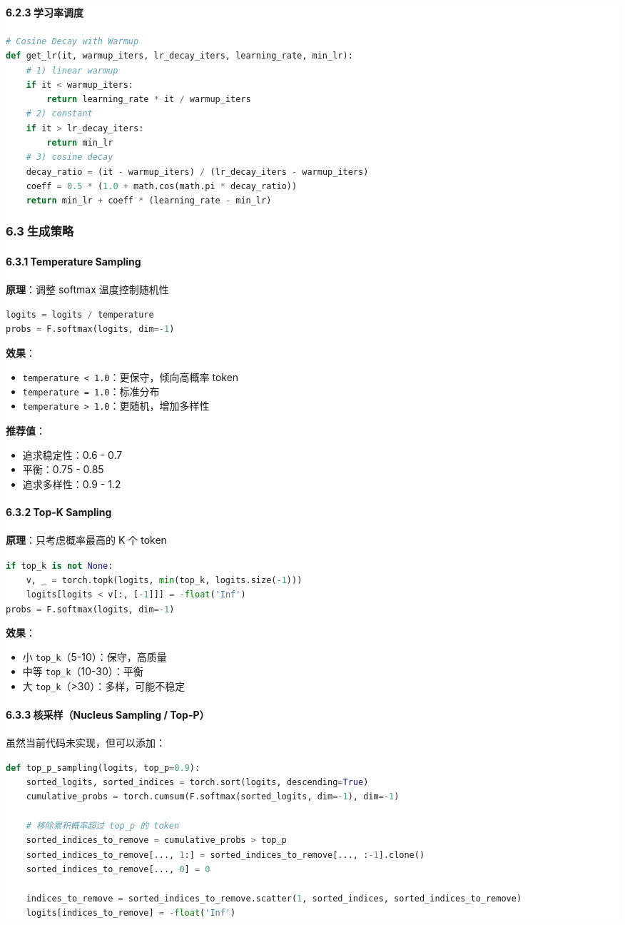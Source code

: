 #### 6.2.3 学习率调度

```python
# Cosine Decay with Warmup
def get_lr(it, warmup_iters, lr_decay_iters, learning_rate, min_lr):
    # 1) linear warmup
    if it < warmup_iters:
        return learning_rate * it / warmup_iters
    # 2) constant
    if it > lr_decay_iters:
        return min_lr
    # 3) cosine decay
    decay_ratio = (it - warmup_iters) / (lr_decay_iters - warmup_iters)
    coeff = 0.5 * (1.0 + math.cos(math.pi * decay_ratio))
    return min_lr + coeff * (learning_rate - min_lr)
```

### 6.3 生成策略

#### 6.3.1 Temperature Sampling

**原理**：调整 softmax 温度控制随机性
```python
logits = logits / temperature
probs = F.softmax(logits, dim=-1)
```

**效果**：
- `temperature < 1.0`：更保守，倾向高概率 token
- `temperature = 1.0`：标准分布
- `temperature > 1.0`：更随机，增加多样性

**推荐值**：
- 追求稳定性：0.6 - 0.7
- 平衡：0.75 - 0.85
- 追求多样性：0.9 - 1.2

#### 6.3.2 Top-K Sampling

**原理**：只考虑概率最高的 K 个 token
```python
if top_k is not None:
    v, _ = torch.topk(logits, min(top_k, logits.size(-1)))
    logits[logits < v[:, [-1]]] = -float('Inf')
probs = F.softmax(logits, dim=-1)
```

**效果**：
- 小 `top_k`（5-10）：保守，高质量
- 中等 `top_k`（10-30）：平衡
- 大 `top_k`（>30）：多样，可能不稳定

#### 6.3.3 核采样（Nucleus Sampling / Top-P）

虽然当前代码未实现，但可以添加：
```python
def top_p_sampling(logits, top_p=0.9):
    sorted_logits, sorted_indices = torch.sort(logits, descending=True)
    cumulative_probs = torch.cumsum(F.softmax(sorted_logits, dim=-1), dim=-1)
    
    # 移除累积概率超过 top_p 的 token
    sorted_indices_to_remove = cumulative_probs > top_p
    sorted_indices_to_remove[..., 1:] = sorted_indices_to_remove[..., :-1].clone()
    sorted_indices_to_remove[..., 0] = 0
    
    indices_to_remove = sorted_indices_to_remove.scatter(1, sorted_indices, sorted_indices_to_remove)
    logits[indices_to_remove] = -float('Inf')
```